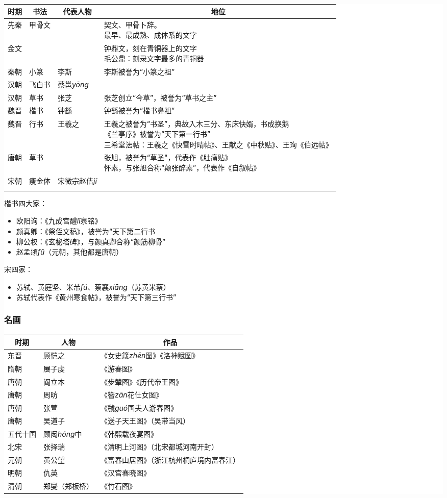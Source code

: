 | 时期 | 书法   | 代表人物       | 地位                                                         |
| ---- | ------ | -------------- | ------------------------------------------------------------ |
| 先秦 | 甲骨文 |                | 契文、甲骨卜辞。<br />最早、最成熟、成体系的文字             |
| 金文 |        |                | 钟鼎文，刻在青铜器上的文字<br />毛公鼎：刻录文字最多的青铜器 |
| 秦朝 | 小篆   | 李斯           | 李斯被誉为“小篆之祖”                                         |
| 汉朝 | 飞白书 | 蔡邕*yōng*     |                                                              |
| 汉朝 | 草书   | 张芝           | 张芝创立“今草”，被誉为“草书之主”                             |
| 魏晋 | 楷书   | 钟繇           | 钟繇被誉为“楷书鼻祖”                                         |
| 魏晋 | 行书   | 王羲之         | 王羲之被誉为“书圣”，典故入木三分、东床快婿，书成换鹅<br />《兰亭序》被誉为“天下第一行书”<br />三希堂法帖：王羲之《快雪时晴帖》、王献之《中秋贴》、王珣《伯远帖》 |
| 唐朝 | 草书   |                | 张旭，被誉为“草圣"，代表作《肚痛贴》<br />怀素，与张旭合称“颠张醉素”，代表作《自叙帖》 |
| 宋朝 | 瘦金体 | 宋微宗赵佶*jí* |                                                              |
|      |        |                |                                                              |

楷书四大家：

- 欧阳询：《九成宫醴*lǐ*泉铭》
- 颜真卿：《祭侄文稿》，被誉为“天下第二行书
- 柳公权：《玄秘塔碑》，与颜真卿合称“颜筋柳骨”
- 赵孟頫*fǔ*（元朝，其他都是唐朝）

宋四家：

- 苏轼、黄庭坚、米芾*fú*、蔡襄*xiāng*（苏黄米蔡）
- 苏轼代表作《黄州寒食帖》，被誉为“天下第三行书”

### 名画

| 时期     | 人物           | 作品                                     |
| -------- | -------------- | ---------------------------------------- |
| 东晋     | 顾恺之         | 《女史箴*zhēn*图》《洛神赋图》           |
| 隋朝     | 展子虔         | 《游春图》                               |
| 唐朝     | 阎立本         | 《步辇图》《历代帝王图》                 |
| 唐朝     | 周昉           | 《簪*zān*花仕女图》                      |
| 唐朝     | 张萱           | 《虢*guó*国夫人游春图》                  |
| 唐朝     | 吴道子         | 《送子天王图》（吴带当风）               |
| 五代十国 | 顾闳*hóng*中   | 《韩熙载夜宴图》                         |
| 北宋     | 张择瑞         | 《清明上河图》（北宋都城河南开封）       |
| 元朝     | 黄公望         | 《富春山居图》（浙江杭州桐庐境内富春江） |
| 明朝     | 仇英           | 《汉宫春晓图》                           |
| 清朝     | 郑燮（郑板桥） | 《竹石图》                               |

